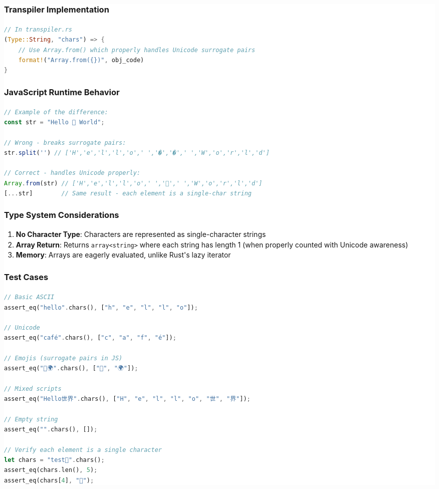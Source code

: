 ### Transpiler Implementation

```rust
// In transpiler.rs
(Type::String, "chars") => {
    // Use Array.from() which properly handles Unicode surrogate pairs
    format!("Array.from({})", obj_code)
}
```

### JavaScript Runtime Behavior

```javascript
// Example of the difference:
const str = "Hello 👋 World";

// Wrong - breaks surrogate pairs:
str.split('') // ['H','e','l','l','o',' ','�','�',' ','W','o','r','l','d']

// Correct - handles Unicode properly:
Array.from(str) // ['H','e','l','l','o',' ','👋',' ','W','o','r','l','d']
[...str]        // Same result - each element is a single-char string
```

### Type System Considerations

1. **No Character Type**: Characters are represented as single-character strings
2. **Array Return**: Returns `array<string>` where each string has length 1 (when properly counted with Unicode awareness)
3. **Memory**: Arrays are eagerly evaluated, unlike Rust's lazy iterator

### Test Cases

```rust
// Basic ASCII
assert_eq("hello".chars(), ["h", "e", "l", "l", "o"]);

// Unicode
assert_eq("café".chars(), ["c", "a", "f", "é"]);

// Emojis (surrogate pairs in JS)
assert_eq("👋🌍".chars(), ["👋", "🌍"]);

// Mixed scripts
assert_eq("Hello世界".chars(), ["H", "e", "l", "l", "o", "世", "界"]);

// Empty string
assert_eq("".chars(), []);

// Verify each element is a single character
let chars = "test👋".chars();
assert_eq(chars.len(), 5);
assert_eq(chars[4], "👋");
```
